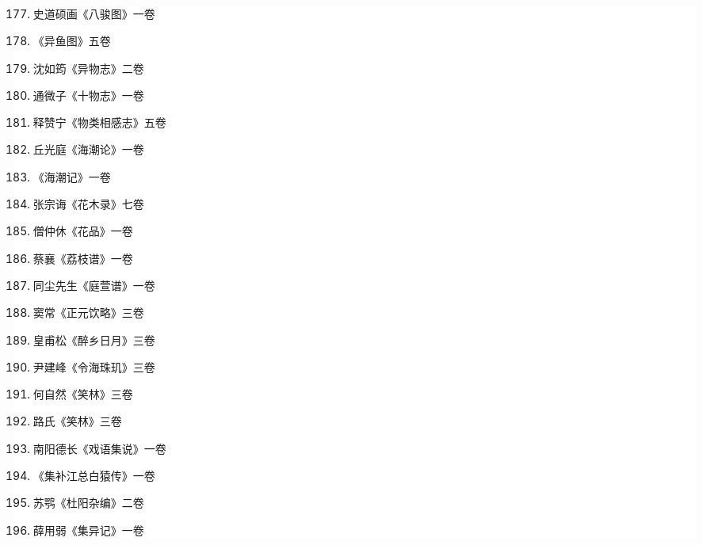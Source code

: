 177. <span id="志第一百五十九_艺文五-177"></span>
史道硕画《八骏图》一卷

178. <span id="志第一百五十九_艺文五-178"></span>
《异鱼图》五卷

179. <span id="志第一百五十九_艺文五-179"></span>
沈如筠《异物志》二卷

180. <span id="志第一百五十九_艺文五-180"></span>
通微子《十物志》一卷

181. <span id="志第一百五十九_艺文五-181"></span>
释赞宁《物类相感志》五卷

182. <span id="志第一百五十九_艺文五-182"></span>
丘光庭《海潮论》一卷

183. <span id="志第一百五十九_艺文五-183"></span>
《海潮记》一卷

184. <span id="志第一百五十九_艺文五-184"></span>
张宗诲《花木录》七卷

185. <span id="志第一百五十九_艺文五-185"></span>
僧仲休《花品》一卷

186. <span id="志第一百五十九_艺文五-186"></span>
蔡襄《荔枝谱》一卷

187. <span id="志第一百五十九_艺文五-187"></span>
同尘先生《庭萱谱》一卷

188. <span id="志第一百五十九_艺文五-188"></span>
窦常《正元饮略》三卷

189. <span id="志第一百五十九_艺文五-189"></span>
皇甫松《醉乡日月》三卷

190. <span id="志第一百五十九_艺文五-190"></span>
尹建峰《令海珠玑》三卷

191. <span id="志第一百五十九_艺文五-191"></span>
何自然《笑林》三卷

192. <span id="志第一百五十九_艺文五-192"></span>
路氏《笑林》三卷

193. <span id="志第一百五十九_艺文五-193"></span>
南阳德长《戏语集说》一卷

194. <span id="志第一百五十九_艺文五-194"></span>
《集补江总白猿传》一卷

195. <span id="志第一百五十九_艺文五-195"></span>
苏鹗《杜阳杂编》二卷

196. <span id="志第一百五十九_艺文五-196"></span>
薛用弱《集异记》一卷
